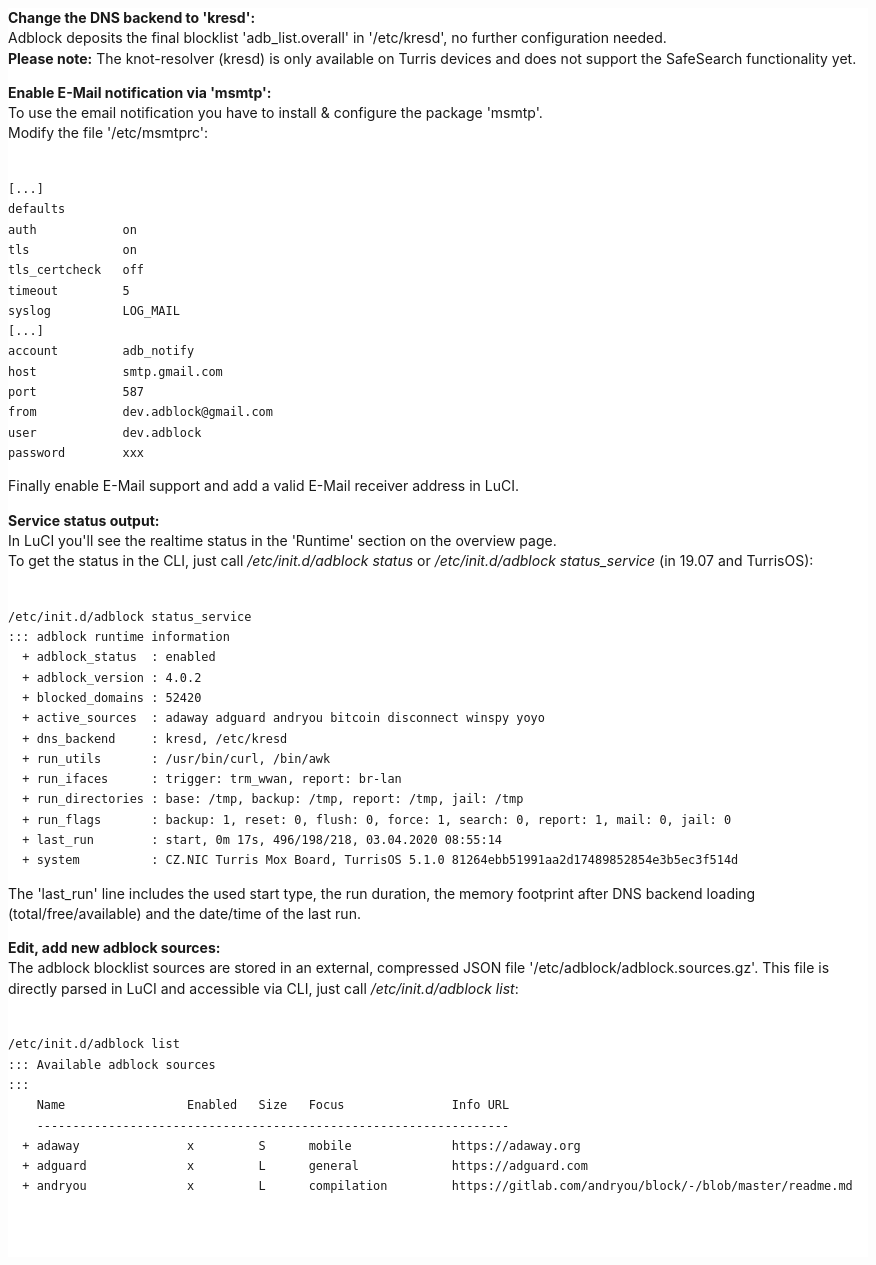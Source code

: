 **Change the DNS backend to 'kresd':**  
Adblock deposits the final blocklist 'adb_list.overall' in '/etc/kresd', no further configuration needed.  
<b>Please note:</b> The knot-resolver (kresd) is only available on Turris devices and does not support the SafeSearch functionality yet.

**Enable E-Mail notification via 'msmtp':**  
To use the email notification you have to install & configure the package 'msmtp'.  
Modify the file '/etc/msmtprc':
<pre><code>
[...]
defaults
auth            on
tls             on
tls_certcheck   off
timeout         5
syslog          LOG_MAIL
[...]
account         adb_notify
host            smtp.gmail.com
port            587
from            dev.adblock@gmail.com
user            dev.adblock
password        xxx
</code></pre>
Finally enable E-Mail support and add a valid E-Mail receiver address in LuCI.

**Service status output:**  
In LuCI you'll see the realtime status in the 'Runtime' section on the overview page.  
To get the status in the CLI, just call _/etc/init.d/adblock status_ or _/etc/init.d/adblock status\_service_ (in 19.07 and TurrisOS):
<pre><code>
/etc/init.d/adblock status_service
::: adblock runtime information
  + adblock_status  : enabled
  + adblock_version : 4.0.2
  + blocked_domains : 52420
  + active_sources  : adaway adguard andryou bitcoin disconnect winspy yoyo 
  + dns_backend     : kresd, /etc/kresd
  + run_utils       : /usr/bin/curl, /bin/awk
  + run_ifaces      : trigger: trm_wwan, report: br-lan
  + run_directories : base: /tmp, backup: /tmp, report: /tmp, jail: /tmp
  + run_flags       : backup: 1, reset: 0, flush: 0, force: 1, search: 0, report: 1, mail: 0, jail: 0
  + last_run        : start, 0m 17s, 496/198/218, 03.04.2020 08:55:14
  + system          : CZ.NIC Turris Mox Board, TurrisOS 5.1.0 81264ebb51991aa2d17489852854e3b5ec3f514d
</code></pre>
The 'last\_run' line includes the used start type, the run duration, the memory footprint after DNS backend loading (total/free/available) and the date/time of the last run.  

**Edit, add new adblock sources:**  
The adblock blocklist sources are stored in an external, compressed JSON file '/etc/adblock/adblock.sources.gz'. 
This file is directly parsed in LuCI and accessible via CLI, just call _/etc/init.d/adblock list_:
<pre><code>
/etc/init.d/adblock list
::: Available adblock sources
:::
    Name                 Enabled   Size   Focus               Info URL
    ------------------------------------------------------------------
  + adaway               x         S      mobile              https://adaway.org
  + adguard              x         L      general             https://adguard.com
  + andryou              x         L      compilation         https://gitlab.com/andryou/block/-/blob/master/readme.md